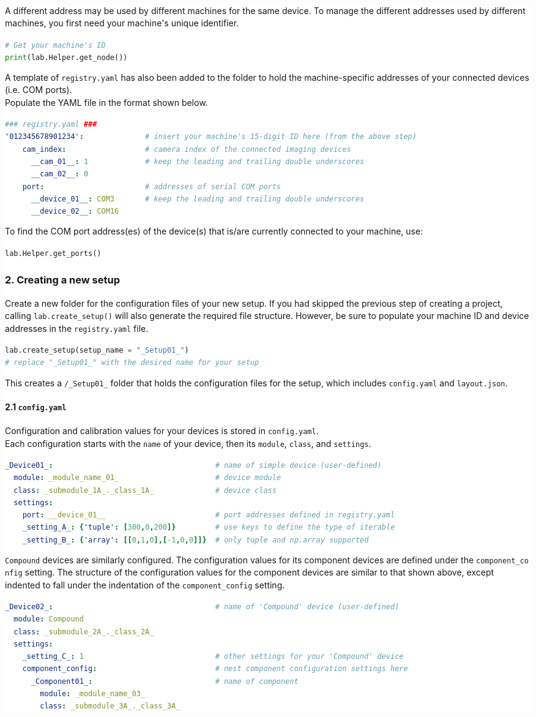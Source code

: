 A different address may be used by different machines for the same device. To manage the different addresses used by different machines, you first need your machine's unique identifier.
```python
# Get your machine's ID
print(lab.Helper.get_node())
```

A template of `registry.yaml` has also been added to the folder to hold the machine-specific addresses of your connected devices (i.e. COM ports).\
Populate the YAML file in the format shown below.
```yaml
### registry.yaml ###
'012345678901234':              # insert your machine's 15-digit ID here (from the above step)
    cam_index:                  # camera index of the connected imaging devices
      __cam_01__: 1             # keep the leading and trailing double underscores
      __cam_02__: 0
    port:                       # addresses of serial COM ports
      __device_01__: COM3       # keep the leading and trailing double underscores
      __device_02__: COM16
```

To find the COM port address(es) of the device(s) that is/are currently connected to your machine, use:
```python
lab.Helper.get_ports()
```

### 2. Creating a new setup
Create a new folder for the configuration files of your new setup. If you had skipped the previous step of creating a project, calling `lab.create_setup()` will also generate the required file structure. However, be sure to populate your machine ID and device addresses in the `registry.yaml` file.

```python
lab.create_setup(setup_name = "_Setup01_")
# replace "_Setup01_" with the desired name for your setup
```
This creates a `/_Setup01_` folder that holds the configuration files for the setup, which includes `config.yaml` and `layout.json`.

#### 2.1 `config.yaml`
Configuration and calibration values for your devices is stored in `config.yaml`.\
Each configuration starts with the `name` of your device, then its `module`, `class`, and `settings`.
```yaml
_Device01_:                                     # name of simple device (user-defined)
  module: _module_name_01_                      # device module
  class: _submodule_1A_._class_1A_              # device class
  settings:
    port: __device_01__                         # port addresses defined in registry.yaml
    _setting_A_: {'tuple': [300,0,200]}         # use keys to define the type of iterable
    _setting_B_: {'array': [[0,1,0],[-1,0,0]]}  # only tuple and np.array supported
```

`Compound` devices are similarly configured. The configuration values for its component devices are defined under the `component_config` setting. The structure of the configuration values for the component devices are similar to that shown above, except indented to fall under the indentation of the `component_config` setting.
```yaml
_Device02_:                                     # name of 'Compound' device (user-defined)
  module: Compound                            
  class: _submodule_2A_._class_2A_
  settings:
    _setting_C_: 1                              # other settings for your 'Compound' device
    component_config:                           # nest component configuration settings here
      _Component01_:                            # name of component
        module: _module_name_03_
        class: _submodule_3A_._class_3A_
```